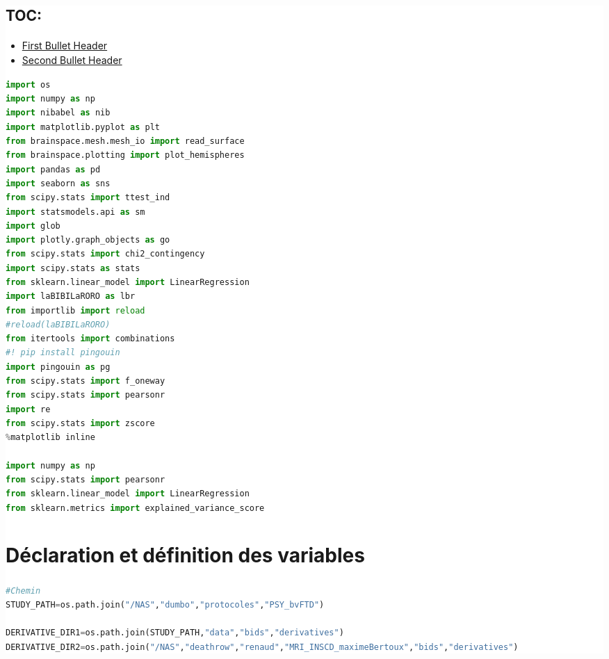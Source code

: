 ## TOC:
* [First Bullet Header](#first-bullet)
* [Second Bullet Header](#second-bullet)


```python
import os
import numpy as np
import nibabel as nib
import matplotlib.pyplot as plt
from brainspace.mesh.mesh_io import read_surface
from brainspace.plotting import plot_hemispheres
import pandas as pd
import seaborn as sns
from scipy.stats import ttest_ind
import statsmodels.api as sm
import glob
import plotly.graph_objects as go
from scipy.stats import chi2_contingency
import scipy.stats as stats
from sklearn.linear_model import LinearRegression
import laBIBILaRORO as lbr
from importlib import reload
#reload(laBIBILaRORO)
from itertools import combinations
#! pip install pingouin
import pingouin as pg
from scipy.stats import f_oneway
from scipy.stats import pearsonr
import re
from scipy.stats import zscore
%matplotlib inline

import numpy as np
from scipy.stats import pearsonr
from sklearn.linear_model import LinearRegression
from sklearn.metrics import explained_variance_score
```

# Déclaration et définition des variables


```python
#Chemin 
STUDY_PATH=os.path.join("/NAS","dumbo","protocoles","PSY_bvFTD")

DERIVATIVE_DIR1=os.path.join(STUDY_PATH,"data","bids","derivatives")
DERIVATIVE_DIR2=os.path.join("/NAS","deathrow","renaud","MRI_INSCD_maximeBertoux","bids","derivatives")

```
